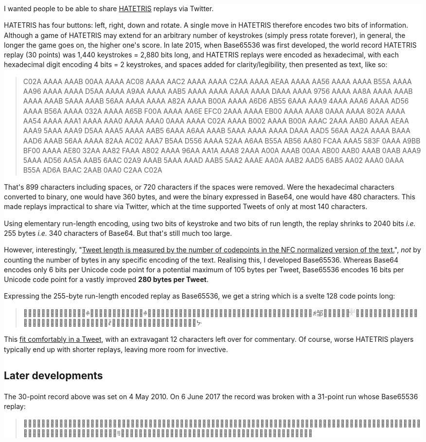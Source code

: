I wanted people to be able to share [HATETRIS](http://qntm.org/files/hatetris/hatetris.html) replays via Twitter.

HATETRIS has four buttons: left, right, down and rotate. A single move in HATETRIS therefore encodes two bits of information. Although a game of HATETRIS may extend for an arbitrary number of keystrokes (simply press rotate forever), in general, the longer the game goes on, the higher one's score. In late 2015, when Base65536 was first developed, the world record HATETRIS replay (30 points) was 1,440 keystrokes = 2,880 bits long, and HATETRIS replays were encoded as hexadecimal, with each hexadecimal digit encoding 4 bits = 2 keystrokes, and spaces added for clarity/legibility, then presented as text, like so:

> C02A AAAA AAAB 00AA AAAA AC08 AAAA AAC2 AAAA AAAA C2AA AAAA AEAA AAAA AA56
> AAAA AAAA B55A AAAA AA96 AAAA AAAA D5AA AAAA A9AA AAAA AAB5 AAAA AAAA AAAA
> AAAA DAAA AAAA 9756 AAAA AA8A AAAA AAAB AAAA AAAB 5AAA AAAB 56AA AAAA AAAA
> A82A AAAA B00A AAAA A6D6 AB55 6AAA AAA9 4AAA AAA6 AAAA AD56 AAAA B56A AAAA
> 032A AAAA A65B F00A AAAA AA6E EFC0 2AAA AAAA EB00 AAAA AAA8 0AAA AAAA 802A
> AAAA AA54 AAAA AAA1 AAAA AAA0 AAAA AAA0 0AAA AAAA C02A AAAA B002 AAAA B00A
> AAAC 2AAA AAB0 AAAA AEAA AAA9 5AAA AAA9 D5AA AAA5 AAAA AAB5 6AAA A6AA AAAB
> 5AAA AAAA AAAA DAAA AAD5 56AA AA2A AAAA BAAA AAD6 AAAB 56AA AAAA 82AA AC02
> AAA7 B5AA D556 AAAA 52AA A6AA B55A AB56 AA80 FCAA AAA5 583F 0AAA A9BB BF00
> AAAA AE80 32AA AA82 FAAA A802 AAAA 96AA AA1A AAA8 2AAA A00A AAAB 00AA AB00
> AAB0 AAAB 0AAB AAA9 5AAA AD56 AA5A AAB5 6AAC 02A9 AAAB 5AAA AAAD AAB5 5AA2
> AAAE AA0A AAB2 AAD5 6AB5 AA02 AAA0 0AAA B55A AD6A BAAC 2AAB 0AA0 C2AA C02A

That's 899 characters including spaces, or 720 characters if the spaces were removed. Were the hexadecimal characters converted to binary, one would have 360 bytes, and were the binary expressed in Base64, one would have 480 characters. This made replays impractical to share via Twitter, which at the time supported Tweets of only at most 140 characters.

Using elementary run-length encoding, using two bits of keystroke and two bits of run length, the replay shrinks to 2040 bits *i.e.* 255 bytes *i.e.* 340 characters of Base64. But that's still much too large.

However, interestingly, "[Tweet length is measured by the number of codepoints in the NFC normalized version of the text.](https://dev.twitter.com/overview/api/counting-characters)", *not* by counting the number of bytes in any specific encoding of the text. Realising this, I developed Base65536. Whereas Base64 encodes only 6 bits per Unicode code point for a potential maximum of 105 bytes per Tweet, Base65536 encodes 16 bits per Unicode code point for a vastly improved **280 bytes per Tweet**.

Expressing the 255-byte run-length encoded replay as Base65536, we get a string which is a svelte 128 code points long:

> 𤇃𢊻𤄻嶜𤄋𤇁𡊻𤄛𤆬𠲻𤆻𠆜𢮻𤆻ꊌ𢪻𤆻邌𤆻𤊻𤅋𤲥𣾻𤄋𥆸𣊻𤅛ꊌ𤆻𤆱炼綻𤋅𤅴薹𣪻𣊻𣽻𤇆𤚢𣺻赈𤇣綹𤻈𤇣𤾺𤇃悺𢦻𤂻𤅠㢹𣾻𤄛𤆓𤦹𤊻𤄰炜傼𤞻𢊻𣲻𣺻ꉌ邹𡊻𣹫𤅋𤇅𣾻𤇄𓎜𠚻𤊻𢊻𤉛𤅫𤂑𤃃𡉌𤵛𣹛𤁐𢉋𡉻𡡫𤇠𠞗𤇡𡊄𡒌𣼻燉𣼋𦄘炸邹㢸𠞻𠦻𡊻𣈻𡈻𣈛𡈛ꊺ𠆼𤂅𣻆𣫃𤮺𤊻𡉋㽻𣺬𣈛𡈋𤭻𤂲𣈻𤭻𤊼𢈛儛𡈛ᔺ

This [fit comfortably in a Tweet](https://twitter.com/qntm/status/673523018224791552), with an extravagant 12 characters left over for commentary. Of course, worse HATETRIS players typically end up with shorter replays, leaving more room for invective.

## Later developments

The 30-point record above was set on 4 May 2010. On 6 June 2017 the record was broken with a 31-point run whose Base65536 replay:

> 𤂻愈䲻㰋𣻋㼘𤇀𠞻𤇋傜𣾻𤇋𤆦𠪵𤃄遈肼𡮻𤆻絈𤇄𤆴𥆹𤅛𤆻𤺸𤅋𤄋𥆺𠞻𤆻𥆐𠪻𠪄𤇄𣺁𤄋𡪄郈𢪻𤇄㲸㰈𤄋𤊁𤂻𤄜𡪼𣢻𡊀𣺻丘𤇋𤩘𣾻𥄈𠪻𤃋㰈𤀛蹌𤅋𤄋𡚡𤇋𤀜緊𣥋𤆜𤆁𠲼綹𥅘𣹋䰉𣼋蹊𤽋𤅋𤆌𤆰𡚡䲻𤇂𤆤𡪥𣚻𣢻𠮤𤺸𤅋𤂄𡘜羹𤇆㾸㶹𤀌𢙛𡞐𤆌㶺𥄩𡮴㺻𣣋𤃋𣛋𥆀𤺦ꉊ𣛄𠚀𠚜𤆀职𢊻徻蹈𢫄𣾻𤄌𤛋𡛁𡫋羌𡏋㼈𢢌𢢬𥂐𡫅𣪄𡊤肻𣊐㼸𢪠𢪄䂸𡪄趜𥀩𡙋𢢀𡊀𣺆㼩𤂄𡫇𡪴䲹𥄉𨂀
